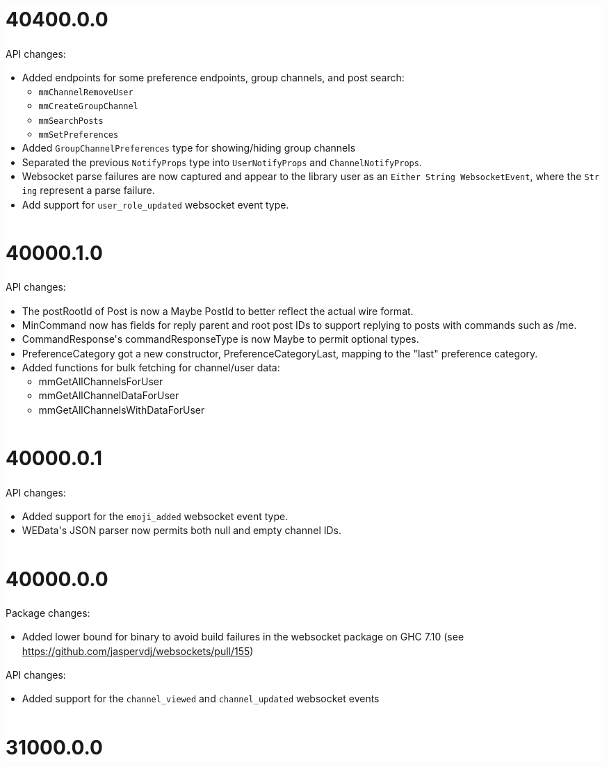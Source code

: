 40400.0.0
=========

API changes:
 * Added endpoints for some preference endpoints, group channels, and
   post search:
   * `mmChannelRemoveUser`
   * `mmCreateGroupChannel`
   * `mmSearchPosts`
   * `mmSetPreferences`
 * Added `GroupChannelPreferences` type for showing/hiding group
   channels
 * Separated the previous `NotifyProps` type into `UserNotifyProps`
   and `ChannelNotifyProps`.
 * Websocket parse failures are now captured and appear to the library
   user as an `Either String WebsocketEvent`, where the `String`
   represent a parse failure.
 * Add support for `user_role_updated` websocket event type.

40000.1.0
=========

API changes:
 * The postRootId of Post is now a Maybe PostId to better reflect the
   actual wire format.
 * MinCommand now has fields for reply parent and root post IDs to
   support replying to posts with commands such as /me.
 * CommandResponse's commandResponseType is now Maybe to permit optional
   types.
 * PreferenceCategory got a new constructor, PreferenceCategoryLast,
   mapping to the "last" preference category.
 * Added functions for bulk fetching for channel/user data:
   * mmGetAllChannelsForUser
   * mmGetAllChannelDataForUser
   * mmGetAllChannelsWithDataForUser

40000.0.1
=========

API changes:
 * Added support for the `emoji_added` websocket event type.
 * WEData's JSON parser now permits both null and empty channel IDs.

40000.0.0
=========

Package changes:
 * Added lower bound for binary to avoid build failures in the websocket
   package on GHC 7.10 (see https://github.com/jaspervdj/websockets/pull/155)

API changes:
 * Added support for the `channel_viewed` and `channel_updated`
   websocket events

31000.0.0
=========
